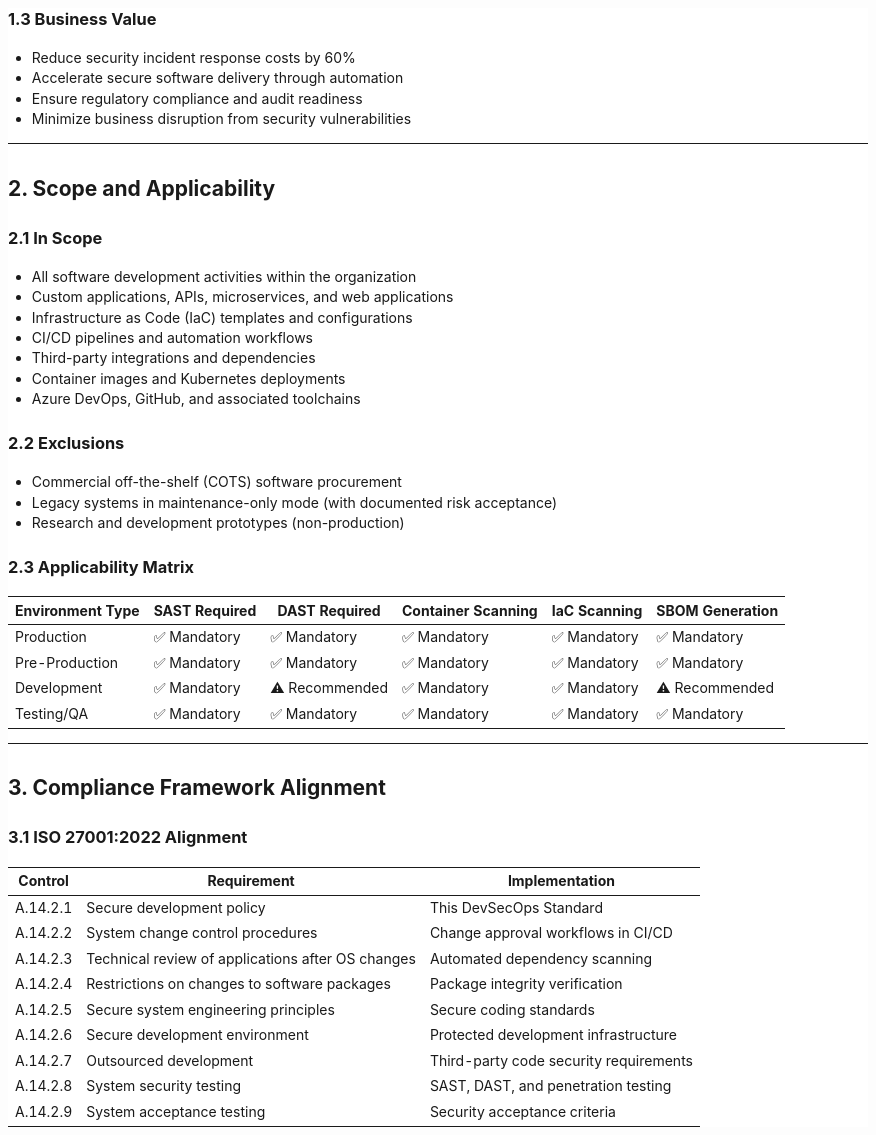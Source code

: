 ### 1.3 Business Value
- Reduce security incident response costs by 60%
- Accelerate secure software delivery through automation
- Ensure regulatory compliance and audit readiness
- Minimize business disruption from security vulnerabilities

---

## 2. Scope and Applicability

### 2.1 In Scope
- All software development activities within the organization
- Custom applications, APIs, microservices, and web applications
- Infrastructure as Code (IaC) templates and configurations
- CI/CD pipelines and automation workflows
- Third-party integrations and dependencies
- Container images and Kubernetes deployments
- Azure DevOps, GitHub, and associated toolchains

### 2.2 Exclusions
- Commercial off-the-shelf (COTS) software procurement
- Legacy systems in maintenance-only mode (with documented risk acceptance)
- Research and development prototypes (non-production)

### 2.3 Applicability Matrix

| Environment Type | SAST Required | DAST Required | Container Scanning | IaC Scanning | SBOM Generation |
|------------------|---------------|---------------|-------------------|--------------|-----------------|
| Production       | ✅ Mandatory  | ✅ Mandatory  | ✅ Mandatory      | ✅ Mandatory | ✅ Mandatory    |
| Pre-Production   | ✅ Mandatory  | ✅ Mandatory  | ✅ Mandatory      | ✅ Mandatory | ✅ Mandatory    |
| Development      | ✅ Mandatory  | ⚠️ Recommended | ✅ Mandatory      | ✅ Mandatory | ⚠️ Recommended  |
| Testing/QA       | ✅ Mandatory  | ✅ Mandatory  | ✅ Mandatory      | ✅ Mandatory | ✅ Mandatory    |

---

## 3. Compliance Framework Alignment

### 3.1 ISO 27001:2022 Alignment

| Control | Requirement | Implementation |
|---------|-------------|----------------|
| A.14.2.1 | Secure development policy | This DevSecOps Standard |
| A.14.2.2 | System change control procedures | Change approval workflows in CI/CD |
| A.14.2.3 | Technical review of applications after OS changes | Automated dependency scanning |
| A.14.2.4 | Restrictions on changes to software packages | Package integrity verification |
| A.14.2.5 | Secure system engineering principles | Secure coding standards |
| A.14.2.6 | Secure development environment | Protected development infrastructure |
| A.14.2.7 | Outsourced development | Third-party code security requirements |
| A.14.2.8 | System security testing | SAST, DAST, and penetration testing |
| A.14.2.9 | System acceptance testing | Security acceptance criteria |

